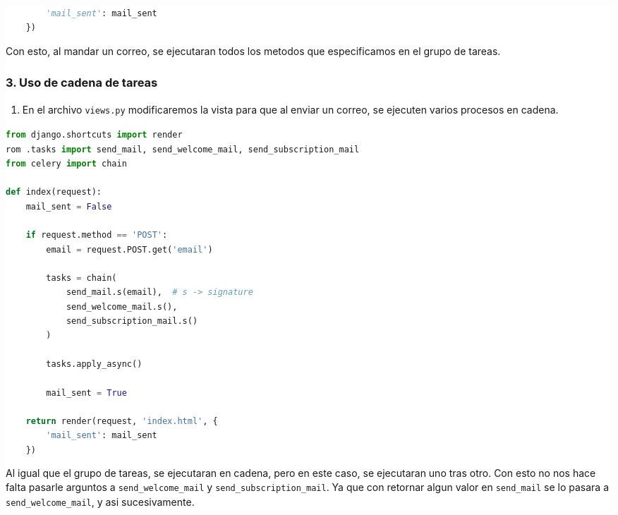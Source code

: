 ```python
        'mail_sent': mail_sent
    })
```

Con esto, al mandar un correo, se ejecutaran todos los metodos que especificamos en el grupo de tareas.

### 3. Uso de cadena de tareas

1. En el archivo `views.py` modificaremos la vista para que al enviar un correo, se ejecuten varios procesos en cadena.

```python
from django.shortcuts import render
rom .tasks import send_mail, send_welcome_mail, send_subscription_mail
from celery import chain

def index(request):
    mail_sent = False

    if request.method == 'POST':
        email = request.POST.get('email')
        
        tasks = chain(
            send_mail.s(email),  # s -> signature
            send_welcome_mail.s(),
            send_subscription_mail.s()
        )
        
        tasks.apply_async()
        
        mail_sent = True

    return render(request, 'index.html', {
        'mail_sent': mail_sent
    })
```

Al igual que el grupo de tareas, se ejecutaran en cadena, pero en este caso, se ejecutaran uno tras otro. Con esto no nos hace falta pasarle arguntos a `send_welcome_mail` y `send_subscription_mail`. Ya que con retornar algun valor en `send_mail` se lo pasara a `send_welcome_mail`, y asi sucesivamente.
